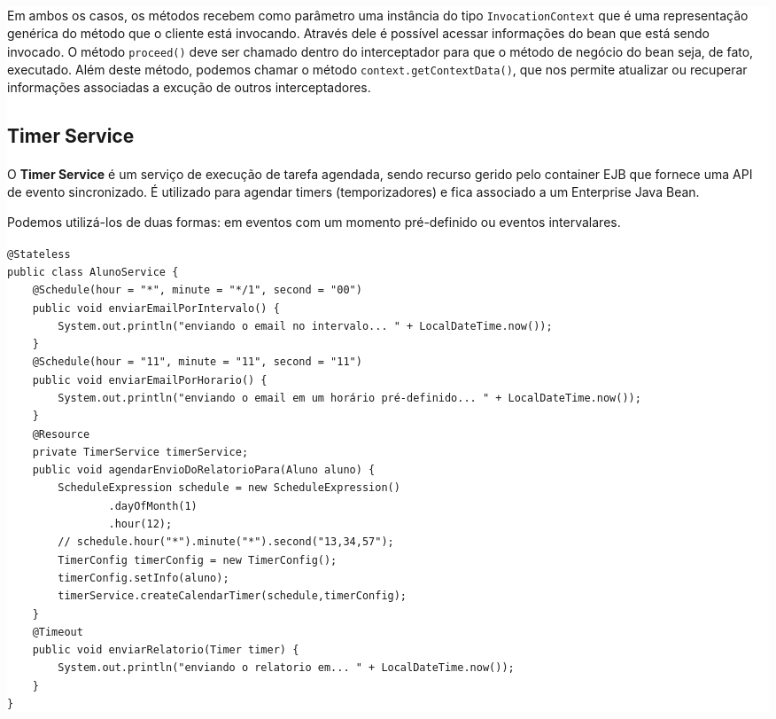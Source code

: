 Em ambos os casos, os métodos recebem como parâmetro uma instância do tipo `InvocationContext` que é uma representação genérica do método que o cliente está invocando. Através dele é possível acessar informações do bean que está sendo invocado. O método `proceed()` deve ser chamado dentro do interceptador para que o método de negócio do bean seja, de fato, executado.  Além deste método, podemos chamar o método `context.getContextData()`, que nos permite atualizar ou recuperar informações associadas a excução de outros interceptadores.


## __Timer Service__

O __Timer Service__ é um serviço de execução de tarefa agendada, sendo recurso gerido pelo container EJB que fornece uma API de evento sincronizado. É utilizado para agendar timers (temporizadores) e fica associado a um Enterprise Java Bean. 

Podemos utilizá-los de duas formas: em eventos com um momento pré-definido ou eventos intervalares. 

```
@Stateless
public class AlunoService {
    @Schedule(hour = "*", minute = "*/1", second = "00")
    public void enviarEmailPorIntervalo() {
        System.out.println("enviando o email no intervalo... " + LocalDateTime.now());
    }
    @Schedule(hour = "11", minute = "11", second = "11")
    public void enviarEmailPorHorario() {
        System.out.println("enviando o email em um horário pré-definido... " + LocalDateTime.now());
    }
    @Resource
    private TimerService timerService;
    public void agendarEnvioDoRelatorioPara(Aluno aluno) {
        ScheduleExpression schedule = new ScheduleExpression()
                .dayOfMonth(1)
                .hour(12);
        // schedule.hour("*").minute("*").second("13,34,57");        
        TimerConfig timerConfig = new TimerConfig();
        timerConfig.setInfo(aluno);
        timerService.createCalendarTimer(schedule,timerConfig);
    }
    @Timeout
    public void enviarRelatorio(Timer timer) {
        System.out.println("enviando o relatorio em... " + LocalDateTime.now());
    }
}
```